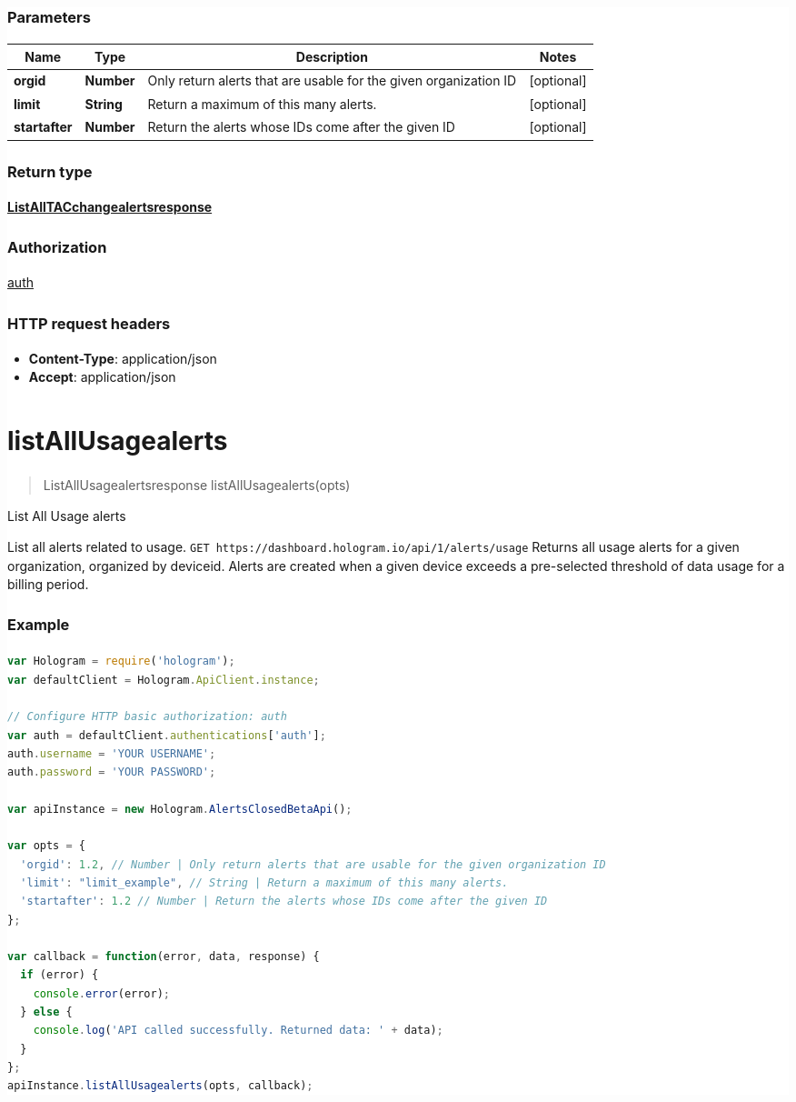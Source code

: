 ### Parameters

Name | Type | Description  | Notes
------------- | ------------- | ------------- | -------------
 **orgid** | **Number**| Only return alerts that are usable for the given organization ID | [optional] 
 **limit** | **String**| Return a maximum of this many alerts. | [optional] 
 **startafter** | **Number**| Return the alerts whose IDs come after the given ID | [optional] 

### Return type

[**ListAllTACchangealertsresponse**](ListAllTACchangealertsresponse.md)

### Authorization

[auth](../README.md#auth)

### HTTP request headers

 - **Content-Type**: application/json
 - **Accept**: application/json

<a name="listAllUsagealerts"></a>
# **listAllUsagealerts**
> ListAllUsagealertsresponse listAllUsagealerts(opts)

List All Usage alerts

List all alerts related to usage.  `GET https://dashboard.hologram.io/api/1/alerts/usage` Returns all usage alerts for a given organization, organized by deviceid.  Alerts are created when a given device exceeds a pre-selected threshold of data usage for a billing period.

### Example
```javascript
var Hologram = require('hologram');
var defaultClient = Hologram.ApiClient.instance;

// Configure HTTP basic authorization: auth
var auth = defaultClient.authentications['auth'];
auth.username = 'YOUR USERNAME';
auth.password = 'YOUR PASSWORD';

var apiInstance = new Hologram.AlertsClosedBetaApi();

var opts = { 
  'orgid': 1.2, // Number | Only return alerts that are usable for the given organization ID
  'limit': "limit_example", // String | Return a maximum of this many alerts.
  'startafter': 1.2 // Number | Return the alerts whose IDs come after the given ID
};

var callback = function(error, data, response) {
  if (error) {
    console.error(error);
  } else {
    console.log('API called successfully. Returned data: ' + data);
  }
};
apiInstance.listAllUsagealerts(opts, callback);
```
